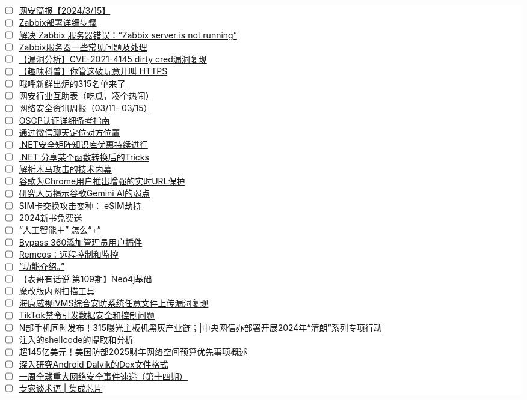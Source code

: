   - [ ] [网安简报【2024/3/15】](https://mp.weixin.qq.com/s?__biz=MzAxNzg3NzMyNQ==&mid=2247487425&idx=1&sn=b54f33b04962cd3161f5151202ca20c3)
  - [ ] [Zabbix部署详细步骤](https://mp.weixin.qq.com/s?__biz=MzA4NTY4MjAyMQ==&mid=2447898520&idx=3&sn=7c7504f2ba9ce4bf1e9d853a09e9211a)
  - [ ] [解决 Zabbix 服务器错误：“Zabbix server is not running”](https://mp.weixin.qq.com/s?__biz=MzA4NTY4MjAyMQ==&mid=2447898520&idx=2&sn=078b8a748a7d264f4444ac505b26f0d3)
  - [ ] [Zabbix服务器一些常见问题及处理](https://mp.weixin.qq.com/s?__biz=MzA4NTY4MjAyMQ==&mid=2447898520&idx=1&sn=4a373ec871ed5fae1de235bea0cf8fdb)
  - [ ] [【漏洞分析】CVE-2021-4145 dirty cred漏洞复现](https://mp.weixin.qq.com/s?__biz=MjM5Mjc3MDM2Mw==&mid=2651140292&idx=1&sn=525c0180c43ad8028deadaa683e50c9d)
  - [ ] [【趣味科普】你管这破玩意儿叫 HTTPS](https://mp.weixin.qq.com/s?__biz=MzU1Mjk3MDY1OA==&mid=2247511490&idx=1&sn=24632b2f93aadc5b2899ca2273d7cc67)
  - [ ] [哦呼新鲜出炉的315名单来了](https://mp.weixin.qq.com/s?__biz=Mzg4NTczMTMyMQ==&mid=2247484526&idx=1&sn=fe64f7005a1bcd80e37d5488172b0eeb)
  - [ ] [网安行业互助表（吃瓜，凑个热闹）](https://mp.weixin.qq.com/s?__biz=MzkyMDUwNzMxMw==&mid=2247484413&idx=1&sn=086283fa76267c4c7836327806cd120d)
  - [ ] [网络安全资讯周报（03/11- 03/15）](https://mp.weixin.qq.com/s?__biz=MzkwNjQxOTk1Mg==&mid=2247485746&idx=1&sn=58d7aff59088673b38a15bef32fbdf31)
  - [ ] [OSCP认证详细备考指南](https://mp.weixin.qq.com/s?__biz=MzAwMjA5OTY5Ng==&mid=2247521479&idx=2&sn=665d573b1155005733c9563b3c548164)
  - [ ] [通过微信聊天定位对方位置](https://mp.weixin.qq.com/s?__biz=MzAwMjA5OTY5Ng==&mid=2247521479&idx=1&sn=373f1cb4d1bf520f6fe8f8689d26868f)
  - [ ] [.NET安全矩阵知识库优惠持续进行](https://mp.weixin.qq.com/s?__biz=MzUyOTc3NTQ5MA==&mid=2247491048&idx=2&sn=df715511346ee2ed25462bdccbb58b9b)
  - [ ] [.NET 分享某个函数转换后的Tricks](https://mp.weixin.qq.com/s?__biz=MzUyOTc3NTQ5MA==&mid=2247491048&idx=1&sn=68b44472ae27aae808aa8db3a0d9c2f1)
  - [ ] [解析木马攻击的技术内幕](https://mp.weixin.qq.com/s?__biz=Mzg3NTU3NTY0Nw==&mid=2247488640&idx=1&sn=96602a014b5fbfe40960f4c944b5f7d0)
  - [ ] [谷歌为Chrome用户推出增强的实时URL保护](https://mp.weixin.qq.com/s?__biz=MzIzNDU5NTI4OQ==&mid=2247486009&idx=2&sn=dd5081c62981c65b1ba559067574b9a5)
  - [ ] [研究人员揭示谷歌Gemini AI的弱点](https://mp.weixin.qq.com/s?__biz=MzIzNDU5NTI4OQ==&mid=2247486009&idx=1&sn=5d0bb8fdc5c34a43d8c7ede4fb39d57d)
  - [ ] [SIM卡交换攻击变种： eSIM劫持](https://mp.weixin.qq.com/s?__biz=Mzg4MzA4NTM0OA==&mid=2247489718&idx=1&sn=78f22503fcc6f38ed2cb7c6ab90c77a9)
  - [ ] [2024新书免费送](https://mp.weixin.qq.com/s?__biz=MzU5OTMxNjkxMA==&mid=2247484286&idx=1&sn=b19c5a5a524b4a1df39987d349245333)
  - [ ] [“人工智能＋” 怎么“+”](https://mp.weixin.qq.com/s?__biz=MzkxNjU2NjY5MQ==&mid=2247500021&idx=1&sn=7fb509994302bc8438898e529479ef1d)
  - [ ] [Bypass 360添加管理员用户插件](https://mp.weixin.qq.com/s?__biz=MzA4NzU1Mjk4Mw==&mid=2247490067&idx=1&sn=e218cce4bbfbbe31e6e536fc4ef92b89)
  - [ ] [Remcos：远程控制和监控](https://mp.weixin.qq.com/s?__biz=Mzg4OTAzMzU2OQ==&mid=2247486433&idx=1&sn=6046ddff9ee658895428c708c31bd544)
  - [ ] [“功能介绍。”](https://mp.weixin.qq.com/s?__biz=Mzg4OTAzMzU2OQ==&mid=2247486433&idx=2&sn=e081588ce20ad68d0de1b72540372548)
  - [ ] [【表哥有话说 第109期】Neo4j基础](https://mp.weixin.qq.com/s?__biz=MzU1MjI5MDY3Nw==&mid=2247486523&idx=1&sn=cc8ae8d510065821098348837bf9f4e3)
  - [ ] [魔改版内网扫描工具](https://mp.weixin.qq.com/s?__biz=MzAxMjE3ODU3MQ==&mid=2650588838&idx=4&sn=57a23f2b84bf9c77f5c45afaa8f899bd)
  - [ ] [海康威视iVMS综合安防系统任意文件上传漏洞复现](https://mp.weixin.qq.com/s?__biz=MzAxMjE3ODU3MQ==&mid=2650588838&idx=3&sn=b160b30ba7660978d0790b7422eba2dd)
  - [ ] [TikTok禁令引发数据安全和控制问题](https://mp.weixin.qq.com/s?__biz=MzAxMjE3ODU3MQ==&mid=2650588838&idx=2&sn=5c3071ab8929e31b00efe99bfa9f01dd)
  - [ ] [N部手机同时发布！315曝光主板机黑灰产业链；|中央网信办部署开展2024年“清朗”系列专项行动](https://mp.weixin.qq.com/s?__biz=MzAxMjE3ODU3MQ==&mid=2650588838&idx=1&sn=4d91c7563466e63c15611f9473c7d6f6)
  - [ ] [注入的shellcode的提取和分析](https://mp.weixin.qq.com/s?__biz=MzkwOTE5MDY5NA==&mid=2247494142&idx=1&sn=eb74acac35b00504609ed62b452cd8f7)
  - [ ] [超145亿美元！美国防部2025财年网络空间预算优先事项概述](https://mp.weixin.qq.com/s?__biz=MzI4NDY2MDMwMw==&mid=2247511214&idx=1&sn=715b8a73ff1f399c9eeea159048a5006)
  - [ ] [深入研究Android Dalvik的Dex文件格式](https://mp.weixin.qq.com/s?__biz=MzkxOTUyOTc0NQ==&mid=2247487932&idx=1&sn=db6b8e4e8c001559125cda79d34fd4a3)
  - [ ] [一周全球重大网络安全事件速递（第十四期）](https://mp.weixin.qq.com/s?__biz=MzAwNTgyODU3NQ==&mid=2651116059&idx=1&sn=9454b4708b9c498063e44d0c8ceea03f)
  - [ ] [专家谈术语 | 集成芯片](https://mp.weixin.qq.com/s?__biz=MjM5MTY5ODE4OQ==&mid=2651569052&idx=1&sn=51785f3b75833990ebbd9cd2f33e9fda)